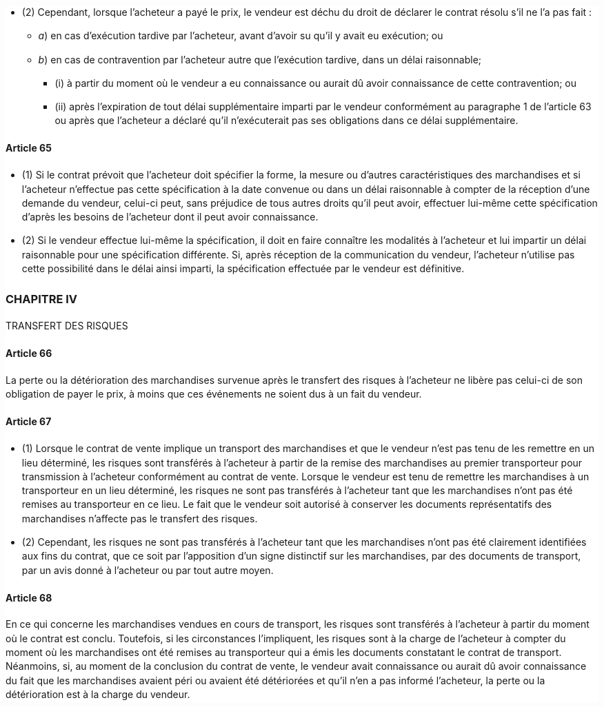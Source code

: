   * (2) Cependant, lorsque l’acheteur a payé le prix, le vendeur est déchu du droit de déclarer le contrat résolu s’il ne l’a pas fait :

    * _a_) en cas d’exécution tardive par l’acheteur, avant d’avoir su qu’il y avait eu exécution; ou

    * _b_) en cas de contravention par l’acheteur autre que l’exécution tardive, dans un délai raisonnable;

      * (i) à partir du moment où le vendeur a eu connaissance ou aurait dû avoir connaissance de cette contravention; ou

      * (ii) après l’expiration de tout délai supplémentaire imparti par le vendeur conformément au paragraphe 1 de l’article 63 ou après que l’acheteur a déclaré qu’il n’exécuterait pas ses obligations dans ce délai supplémentaire.

#### Article 65

  * (1) Si le contrat prévoit que l’acheteur doit spécifier la forme, la mesure ou d’autres caractéristiques des marchandises et si l’acheteur n’effectue pas cette spécification à la date convenue ou dans un délai raisonnable à compter de la réception d’une demande du vendeur, celui-ci peut, sans préjudice de tous autres droits qu’il peut avoir, effectuer lui-même cette spécification d’après les besoins de l’acheteur dont il peut avoir connaissance.

  * (2) Si le vendeur effectue lui-même la spécification, il doit en faire connaître les modalités à l’acheteur et lui impartir un délai raisonnable pour une spécification différente. Si, après réception de la communication du vendeur, l’acheteur n’utilise pas cette possibilité dans le délai ainsi imparti, la spécification effectuée par le vendeur est définitive.

### CHAPITRE IV  
TRANSFERT DES RISQUES

#### Article 66

La perte ou la détérioration des marchandises survenue après le transfert des risques à l’acheteur ne libère pas celui-ci de son obligation de payer le prix, à moins que ces événements ne soient dus à un fait du vendeur.

#### Article 67

  * (1) Lorsque le contrat de vente implique un transport des marchandises et que le vendeur n’est pas tenu de les remettre en un lieu déterminé, les risques sont transférés à l’acheteur à partir de la remise des marchandises au premier transporteur pour transmission à l’acheteur conformément au contrat de vente. Lorsque le vendeur est tenu de remettre les marchandises à un transporteur en un lieu déterminé, les risques ne sont pas transférés à l’acheteur tant que les marchandises n’ont pas été remises au transporteur en ce lieu. Le fait que le vendeur soit autorisé à conserver les documents représentatifs des marchandises n’affecte pas le transfert des risques.

  * (2) Cependant, les risques ne sont pas transférés à l’acheteur tant que les marchandises n’ont pas été clairement identifiées aux fins du contrat, que ce soit par l’apposition d’un signe distinctif sur les marchandises, par des documents de transport, par un avis donné à l’acheteur ou par tout autre moyen.

#### Article 68

En ce qui concerne les marchandises vendues en cours de transport, les risques sont transférés à l’acheteur à partir du moment où le contrat est conclu. Toutefois, si les circonstances l’impliquent, les risques sont à la charge de l’acheteur à compter du moment où les marchandises ont été remises au transporteur qui a émis les documents constatant le contrat de transport. Néanmoins, si, au moment de la conclusion du contrat de vente, le vendeur avait connaissance ou aurait dû avoir connaissance du fait que les marchandises avaient péri ou avaient été détériorées et qu’il n’en a pas informé l’acheteur, la perte ou la détérioration est à la charge du vendeur.
